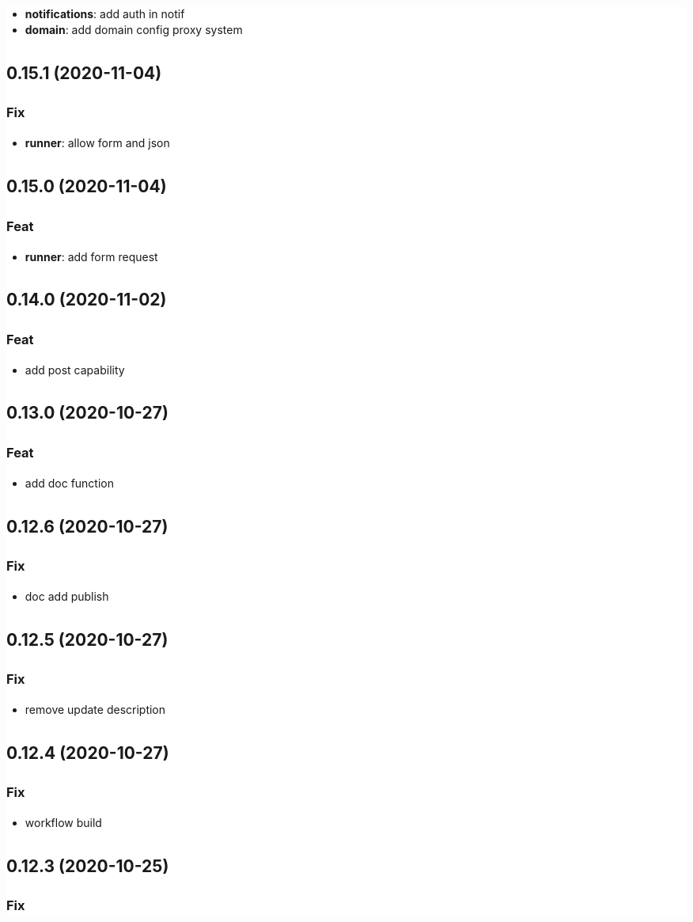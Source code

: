 - **notifications**: add auth in notif
- **domain**: add domain config proxy system

## 0.15.1 (2020-11-04)

### Fix

- **runner**: allow form and json

## 0.15.0 (2020-11-04)

### Feat

- **runner**: add form request

## 0.14.0 (2020-11-02)

### Feat

- add post capability

## 0.13.0 (2020-10-27)

### Feat

- add doc function

## 0.12.6 (2020-10-27)

### Fix

- doc add publish

## 0.12.5 (2020-10-27)

### Fix

- remove update description

## 0.12.4 (2020-10-27)

### Fix

- workflow build

## 0.12.3 (2020-10-25)

### Fix
